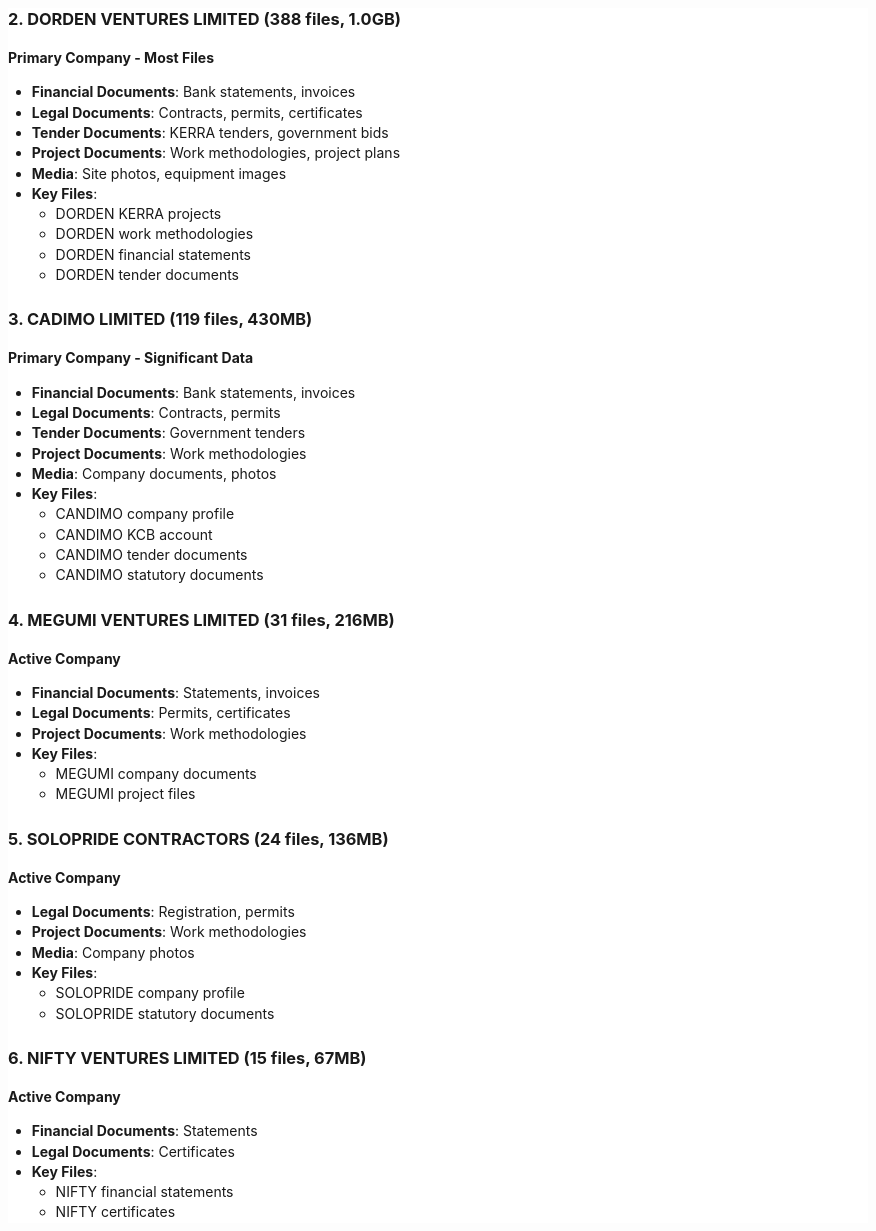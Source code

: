 ### **2. DORDEN VENTURES LIMITED** (388 files, 1.0GB)
**Primary Company - Most Files**
- **Financial Documents**: Bank statements, invoices
- **Legal Documents**: Contracts, permits, certificates
- **Tender Documents**: KERRA tenders, government bids
- **Project Documents**: Work methodologies, project plans
- **Media**: Site photos, equipment images
- **Key Files**:
  - DORDEN KERRA projects
  - DORDEN work methodologies
  - DORDEN financial statements
  - DORDEN tender documents

### **3. CADIMO LIMITED** (119 files, 430MB)
**Primary Company - Significant Data**
- **Financial Documents**: Bank statements, invoices
- **Legal Documents**: Contracts, permits
- **Tender Documents**: Government tenders
- **Project Documents**: Work methodologies
- **Media**: Company documents, photos
- **Key Files**:
  - CANDIMO company profile
  - CANDIMO KCB account
  - CANDIMO tender documents
  - CANDIMO statutory documents

### **4. MEGUMI VENTURES LIMITED** (31 files, 216MB)
**Active Company**
- **Financial Documents**: Statements, invoices
- **Legal Documents**: Permits, certificates
- **Project Documents**: Work methodologies
- **Key Files**:
  - MEGUMI company documents
  - MEGUMI project files

### **5. SOLOPRIDE CONTRACTORS** (24 files, 136MB)
**Active Company**
- **Legal Documents**: Registration, permits
- **Project Documents**: Work methodologies
- **Media**: Company photos
- **Key Files**:
  - SOLOPRIDE company profile
  - SOLOPRIDE statutory documents

### **6. NIFTY VENTURES LIMITED** (15 files, 67MB)
**Active Company**
- **Financial Documents**: Statements
- **Legal Documents**: Certificates
- **Key Files**:
  - NIFTY financial statements
  - NIFTY certificates
